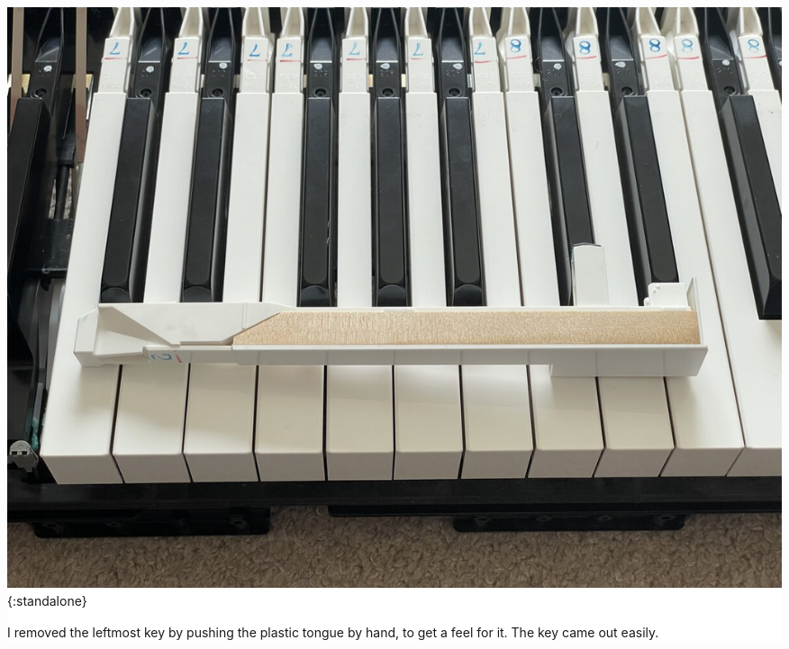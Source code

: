 ![Wooden key](/assets/posts/fixing-yamaha-clavinova-clp-280/2x/IMG_5568.jpg){:standalone}

I removed the leftmost key by pushing the plastic tongue by hand, to get a feel for it. The key came out easily.
